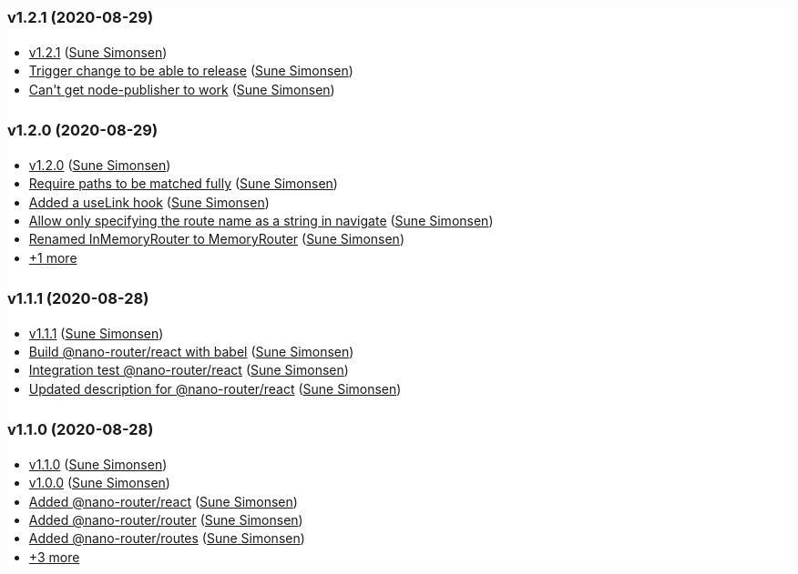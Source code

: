 ### v1.2.1 (2020-08-29)

- [v1.2.1](https://github.com/sunesimonsen/nano-router/commit/cbade132c2faf2a11d1e1ad9e15078132903229b) ([Sune Simonsen](mailto:sune@we-knowhow.dk))
- [Trigger change to be able to release](https://github.com/sunesimonsen/nano-router/commit/faafb68bcc3f508d474692a3fb583da5e5dc218d) ([Sune Simonsen](mailto:sune@we-knowhow.dk))
- [Can't get node-publisher to work](https://github.com/sunesimonsen/nano-router/commit/005c570b95aa17a680ad3794db88fd9339a0b1ba) ([Sune Simonsen](mailto:sune@we-knowhow.dk))

### v1.2.0 (2020-08-29)

- [v1.2.0](https://github.com/sunesimonsen/nano-router/commit/31dd02978f1b0dccb3a732cf44dc60f4d3a95c88) ([Sune Simonsen](mailto:sune@we-knowhow.dk))
- [Require paths to be matched fully](https://github.com/sunesimonsen/nano-router/commit/79cf1aedaf290c3ff15aa21565715b57f2466627) ([Sune Simonsen](mailto:sune@we-knowhow.dk))
- [Added a useLink hook](https://github.com/sunesimonsen/nano-router/commit/60ffa93654f03a49159cfe126f91d9e61f3f4c72) ([Sune Simonsen](mailto:sune@we-knowhow.dk))
- [Allow only specifying the route name as a string in navigate](https://github.com/sunesimonsen/nano-router/commit/9d79cd092bc907ddf2286fcc112c0c7f8cadddb6) ([Sune Simonsen](mailto:sune@we-knowhow.dk))
- [Renamed InMemoryRouter to MemoryRouter](https://github.com/sunesimonsen/nano-router/commit/daff16729d8e5bcb5af090002fde7e063e9a49a6) ([Sune Simonsen](mailto:sune@we-knowhow.dk))
- [+1 more](https://github.com/sunesimonsen/nano-router/compare/v1.1.1...v1.2.0)

### v1.1.1 (2020-08-28)

- [v1.1.1](https://github.com/sunesimonsen/nano-router/commit/748f155c438d246b3460ce301d5cbc22b01d5008) ([Sune Simonsen](mailto:sune@we-knowhow.dk))
- [Build @nano-router\/react with babel](https://github.com/sunesimonsen/nano-router/commit/9ace509e16de77f576be7cb755dde78c92c1deb6) ([Sune Simonsen](mailto:sune@we-knowhow.dk))
- [Integration test @nano-router\/react](https://github.com/sunesimonsen/nano-router/commit/fd8339d39be561613b35ceeff801993f3c33a35f) ([Sune Simonsen](mailto:sune@we-knowhow.dk))
- [Updated description for @nano-router\/react](https://github.com/sunesimonsen/nano-router/commit/6f53017030810c204598fe1c2d50184e471727ed) ([Sune Simonsen](mailto:sune@we-knowhow.dk))

### v1.1.0 (2020-08-28)

- [v1.1.0](https://github.com/sunesimonsen/nano-router/commit/be0743678b2462692d9ff673cbdc825991ca2eab) ([Sune Simonsen](mailto:sune@we-knowhow.dk))
- [v1.0.0](https://github.com/sunesimonsen/nano-router/commit/fe6955d4b66574b69962e6057327a632b5503fc9) ([Sune Simonsen](mailto:sune@we-knowhow.dk))
- [Added @nano-router\/react](https://github.com/sunesimonsen/nano-router/commit/790204413b4689e988d8bd890d3d9f8d5d9fba4e) ([Sune Simonsen](mailto:sune@we-knowhow.dk))
- [Added @nano-router\/router](https://github.com/sunesimonsen/nano-router/commit/11739c3556ce837ecbf5211a27969f57ed94a8aa) ([Sune Simonsen](mailto:sune@we-knowhow.dk))
- [Added @nano-router\/routes](https://github.com/sunesimonsen/nano-router/commit/793a956efe190b97744458fffddba91df4c2d284) ([Sune Simonsen](mailto:sune@we-knowhow.dk))
- [+3 more](https://github.com/sunesimonsen/nano-router/compare/793a956efe190b97744458fffddba91df4c2d284...v1.1.0)
